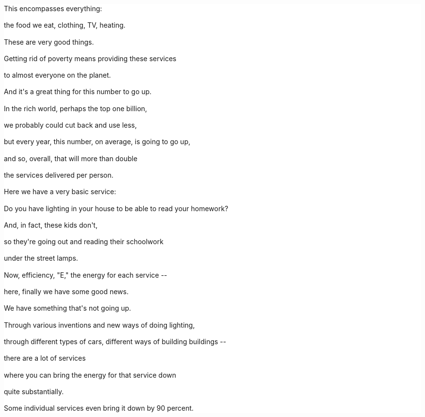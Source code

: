 This encompasses everything:

the food we eat, clothing, TV, heating.

These are very good things.

Getting rid of poverty means
providing these services

to almost everyone on the planet.

And it's a great thing
for this number to go up.

In the rich world, perhaps
the top one billion,

we probably could cut back and use less,

but every year, this number,
on average, is going to go up,

and so, overall,
that will more than double

the services delivered per person.

Here we have a very basic service:

Do you have lighting in your house
to be able to read your homework?

And, in fact, these kids don't,

so they're going out and reading
their schoolwork

under the street lamps.

Now, efficiency, "E,"
the energy for each service --

here, finally we have some good news.

We have something that's not going up.

Through various inventions
and new ways of doing lighting,

through different types of cars,
different ways of building buildings --

there are a lot of services

where you can bring the energy
for that service down

quite substantially.

Some individual services
even bring it down by 90 percent.
